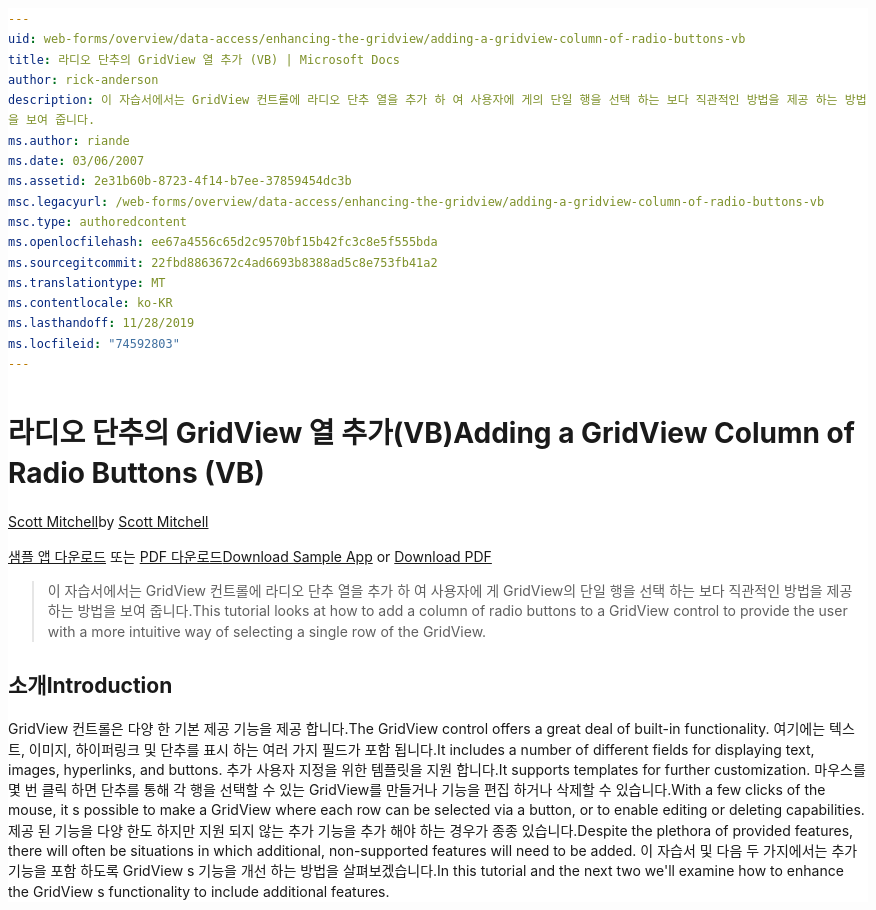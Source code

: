 ```yaml
---
uid: web-forms/overview/data-access/enhancing-the-gridview/adding-a-gridview-column-of-radio-buttons-vb
title: 라디오 단추의 GridView 열 추가 (VB) | Microsoft Docs
author: rick-anderson
description: 이 자습서에서는 GridView 컨트롤에 라디오 단추 열을 추가 하 여 사용자에 게의 단일 행을 선택 하는 보다 직관적인 방법을 제공 하는 방법을 보여 줍니다.
ms.author: riande
ms.date: 03/06/2007
ms.assetid: 2e31b60b-8723-4f14-b7ee-37859454dc3b
msc.legacyurl: /web-forms/overview/data-access/enhancing-the-gridview/adding-a-gridview-column-of-radio-buttons-vb
msc.type: authoredcontent
ms.openlocfilehash: ee67a4556c65d2c9570bf15b42fc3c8e5f555bda
ms.sourcegitcommit: 22fbd8863672c4ad6693b8388ad5c8e753fb41a2
ms.translationtype: MT
ms.contentlocale: ko-KR
ms.lasthandoff: 11/28/2019
ms.locfileid: "74592803"
---
```

# <a name="adding-a-gridview-column-of-radio-buttons-vb"></a><span data-ttu-id="4ca0c-103">라디오 단추의 GridView 열 추가(VB)</span><span class="sxs-lookup"><span data-stu-id="4ca0c-103">Adding a GridView Column of Radio Buttons (VB)</span></span>

<span data-ttu-id="4ca0c-104">[Scott Mitchell](https://twitter.com/ScottOnWriting)</span><span class="sxs-lookup"><span data-stu-id="4ca0c-104">by [Scott Mitchell](https://twitter.com/ScottOnWriting)</span></span>

<span data-ttu-id="4ca0c-105">[샘플 앱 다운로드](https://download.microsoft.com/download/4/a/7/4a7a3b18-d80e-4014-8e53-a6a2427f0d93/ASPNET_Data_Tutorial_51_VB.exe) 또는 [PDF 다운로드](adding-a-gridview-column-of-radio-buttons-vb/_static/datatutorial51vb1.pdf)</span><span class="sxs-lookup"><span data-stu-id="4ca0c-105">[Download Sample App](https://download.microsoft.com/download/4/a/7/4a7a3b18-d80e-4014-8e53-a6a2427f0d93/ASPNET_Data_Tutorial_51_VB.exe) or [Download PDF](adding-a-gridview-column-of-radio-buttons-vb/_static/datatutorial51vb1.pdf)</span></span>

> <span data-ttu-id="4ca0c-106">이 자습서에서는 GridView 컨트롤에 라디오 단추 열을 추가 하 여 사용자에 게 GridView의 단일 행을 선택 하는 보다 직관적인 방법을 제공 하는 방법을 보여 줍니다.</span><span class="sxs-lookup"><span data-stu-id="4ca0c-106">This tutorial looks at how to add a column of radio buttons to a GridView control to provide the user with a more intuitive way of selecting a single row of the GridView.</span></span>

## <a name="introduction"></a><span data-ttu-id="4ca0c-107">소개</span><span class="sxs-lookup"><span data-stu-id="4ca0c-107">Introduction</span></span>

<span data-ttu-id="4ca0c-108">GridView 컨트롤은 다양 한 기본 제공 기능을 제공 합니다.</span><span class="sxs-lookup"><span data-stu-id="4ca0c-108">The GridView control offers a great deal of built-in functionality.</span></span> <span data-ttu-id="4ca0c-109">여기에는 텍스트, 이미지, 하이퍼링크 및 단추를 표시 하는 여러 가지 필드가 포함 됩니다.</span><span class="sxs-lookup"><span data-stu-id="4ca0c-109">It includes a number of different fields for displaying text, images, hyperlinks, and buttons.</span></span> <span data-ttu-id="4ca0c-110">추가 사용자 지정을 위한 템플릿을 지원 합니다.</span><span class="sxs-lookup"><span data-stu-id="4ca0c-110">It supports templates for further customization.</span></span> <span data-ttu-id="4ca0c-111">마우스를 몇 번 클릭 하면 단추를 통해 각 행을 선택할 수 있는 GridView를 만들거나 기능을 편집 하거나 삭제할 수 있습니다.</span><span class="sxs-lookup"><span data-stu-id="4ca0c-111">With a few clicks of the mouse, it s possible to make a GridView where each row can be selected via a button, or to enable editing or deleting capabilities.</span></span> <span data-ttu-id="4ca0c-112">제공 된 기능을 다양 한도 하지만 지원 되지 않는 추가 기능을 추가 해야 하는 경우가 종종 있습니다.</span><span class="sxs-lookup"><span data-stu-id="4ca0c-112">Despite the plethora of provided features, there will often be situations in which additional, non-supported features will need to be added.</span></span> <span data-ttu-id="4ca0c-113">이 자습서 및 다음 두 가지에서는 추가 기능을 포함 하도록 GridView s 기능을 개선 하는 방법을 살펴보겠습니다.</span><span class="sxs-lookup"><span data-stu-id="4ca0c-113">In this tutorial and the next two we'll examine how to enhance the GridView s functionality to include additional features.</span></span>